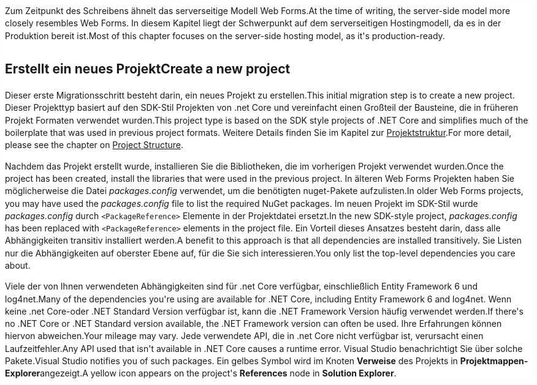 <span data-ttu-id="ce7c8-130">Zum Zeitpunkt des Schreibens ähnelt das serverseitige Modell Web Forms.</span><span class="sxs-lookup"><span data-stu-id="ce7c8-130">At the time of writing, the server-side model more closely resembles Web Forms.</span></span> <span data-ttu-id="ce7c8-131">In diesem Kapitel liegt der Schwerpunkt auf dem serverseitigen Hostingmodell, da es in der Produktion bereit ist.</span><span class="sxs-lookup"><span data-stu-id="ce7c8-131">Most of this chapter focuses on the server-side hosting model, as it's production-ready.</span></span>

## <a name="create-a-new-project"></a><span data-ttu-id="ce7c8-132">Erstellt ein neues Projekt</span><span class="sxs-lookup"><span data-stu-id="ce7c8-132">Create a new project</span></span>

<span data-ttu-id="ce7c8-133">Dieser erste Migrationsschritt besteht darin, ein neues Projekt zu erstellen.</span><span class="sxs-lookup"><span data-stu-id="ce7c8-133">This initial migration step is to create a new project.</span></span> <span data-ttu-id="ce7c8-134">Dieser Projekttyp basiert auf den SDK-Stil Projekten von .net Core und vereinfacht einen Großteil der Bausteine, die in früheren Projekt Formaten verwendet wurden.</span><span class="sxs-lookup"><span data-stu-id="ce7c8-134">This project type is based on the SDK style projects of .NET Core and simplifies much of the boilerplate that was used in previous project formats.</span></span> <span data-ttu-id="ce7c8-135">Weitere Details finden Sie im Kapitel zur [Projektstruktur](project-structure.md).</span><span class="sxs-lookup"><span data-stu-id="ce7c8-135">For more detail, please see the chapter on [Project Structure](project-structure.md).</span></span>

<span data-ttu-id="ce7c8-136">Nachdem das Projekt erstellt wurde, installieren Sie die Bibliotheken, die im vorherigen Projekt verwendet wurden.</span><span class="sxs-lookup"><span data-stu-id="ce7c8-136">Once the project has been created, install the libraries that were used in the previous project.</span></span> <span data-ttu-id="ce7c8-137">In älteren Web Forms Projekten haben Sie möglicherweise die Datei *packages.config* verwendet, um die benötigten nuget-Pakete aufzulisten.</span><span class="sxs-lookup"><span data-stu-id="ce7c8-137">In older Web Forms projects, you may have used the *packages.config* file to list the required NuGet packages.</span></span> <span data-ttu-id="ce7c8-138">Im neuen Projekt im SDK-Stil wurde *packages.config* durch `<PackageReference>` Elemente in der Projektdatei ersetzt.</span><span class="sxs-lookup"><span data-stu-id="ce7c8-138">In the new SDK-style project, *packages.config* has been replaced with `<PackageReference>` elements in the project file.</span></span> <span data-ttu-id="ce7c8-139">Ein Vorteil dieses Ansatzes besteht darin, dass alle Abhängigkeiten transitiv installiert werden.</span><span class="sxs-lookup"><span data-stu-id="ce7c8-139">A benefit to this approach is that all dependencies are installed transitively.</span></span> <span data-ttu-id="ce7c8-140">Sie Listen nur die Abhängigkeiten auf oberster Ebene auf, für die Sie sich interessieren.</span><span class="sxs-lookup"><span data-stu-id="ce7c8-140">You only list the top-level dependencies you care about.</span></span>

<span data-ttu-id="ce7c8-141">Viele der von Ihnen verwendeten Abhängigkeiten sind für .net Core verfügbar, einschließlich Entity Framework 6 und log4net.</span><span class="sxs-lookup"><span data-stu-id="ce7c8-141">Many of the dependencies you're using are available for .NET Core, including Entity Framework 6 and log4net.</span></span> <span data-ttu-id="ce7c8-142">Wenn keine .net Core-oder .NET Standard Version verfügbar ist, kann die .NET Framework Version häufig verwendet werden.</span><span class="sxs-lookup"><span data-stu-id="ce7c8-142">If there's no .NET Core or .NET Standard version available, the .NET Framework version can often be used.</span></span> <span data-ttu-id="ce7c8-143">Ihre Erfahrungen können hiervon abweichen.</span><span class="sxs-lookup"><span data-stu-id="ce7c8-143">Your mileage may vary.</span></span> <span data-ttu-id="ce7c8-144">Jede verwendete API, die in .net Core nicht verfügbar ist, verursacht einen Laufzeitfehler.</span><span class="sxs-lookup"><span data-stu-id="ce7c8-144">Any API used that isn't available in .NET Core causes a runtime error.</span></span> <span data-ttu-id="ce7c8-145">Visual Studio benachrichtigt Sie über solche Pakete.</span><span class="sxs-lookup"><span data-stu-id="ce7c8-145">Visual Studio notifies you of such packages.</span></span> <span data-ttu-id="ce7c8-146">Ein gelbes Symbol wird im Knoten **Verweise** des Projekts in **Projektmappen-Explorer**angezeigt.</span><span class="sxs-lookup"><span data-stu-id="ce7c8-146">A yellow icon appears on the project's **References** node in **Solution Explorer**.</span></span>
